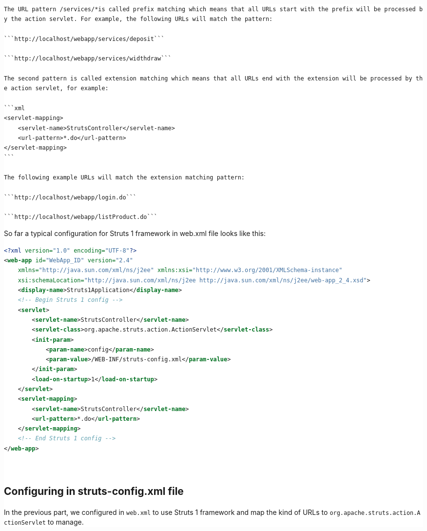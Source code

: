     The URL pattern /services/*is called prefix matching which means that all URLs start with the prefix will be processed by the action servlet. For example, the following URLs will match the pattern:

    ```http://localhost/webapp/services/deposit```

    ```http://localhost/webapp/services/widthdraw```

    The second pattern is called extension matching which means that all URLs end with the extension will be processed by the action servlet, for example:

    ```xml
    <servlet-mapping>
        <servlet-name>StrutsController</servlet-name>
        <url-pattern>*.do</url-pattern>
    </servlet-mapping>
    ```

    The following example URLs will match the extension matching pattern:

    ```http://localhost/webapp/login.do```

    ```http://localhost/webapp/listProduct.do```

So far a typical configuration for Struts 1 framework in web.xml file looks like this:

```xml
<?xml version="1.0" encoding="UTF-8"?>
<web-app id="WebApp_ID" version="2.4"
    xmlns="http://java.sun.com/xml/ns/j2ee" xmlns:xsi="http://www.w3.org/2001/XMLSchema-instance"
    xsi:schemaLocation="http://java.sun.com/xml/ns/j2ee http://java.sun.com/xml/ns/j2ee/web-app_2_4.xsd">
    <display-name>Struts1Application</display-name>
    <!-- Begin Struts 1 config -->
    <servlet>
        <servlet-name>StrutsController</servlet-name>
        <servlet-class>org.apache.struts.action.ActionServlet</servlet-class>
        <init-param>
            <param-name>config</param-name>
            <param-value>/WEB-INF/struts-config.xml</param-value>
        </init-param>
        <load-on-startup>1</load-on-startup>
    </servlet>
    <servlet-mapping>
        <servlet-name>StrutsController</servlet-name>
        <url-pattern>*.do</url-pattern>
    </servlet-mapping>
    <!-- End Struts 1 config -->     
</web-app>
```

<br>

## Configuring in struts-config.xml file
In the previous part, we configured in ```web.xml``` to use Struts 1 framework and map the kind of URLs to ```org.apache.struts.action.ActionServlet``` to manage.
